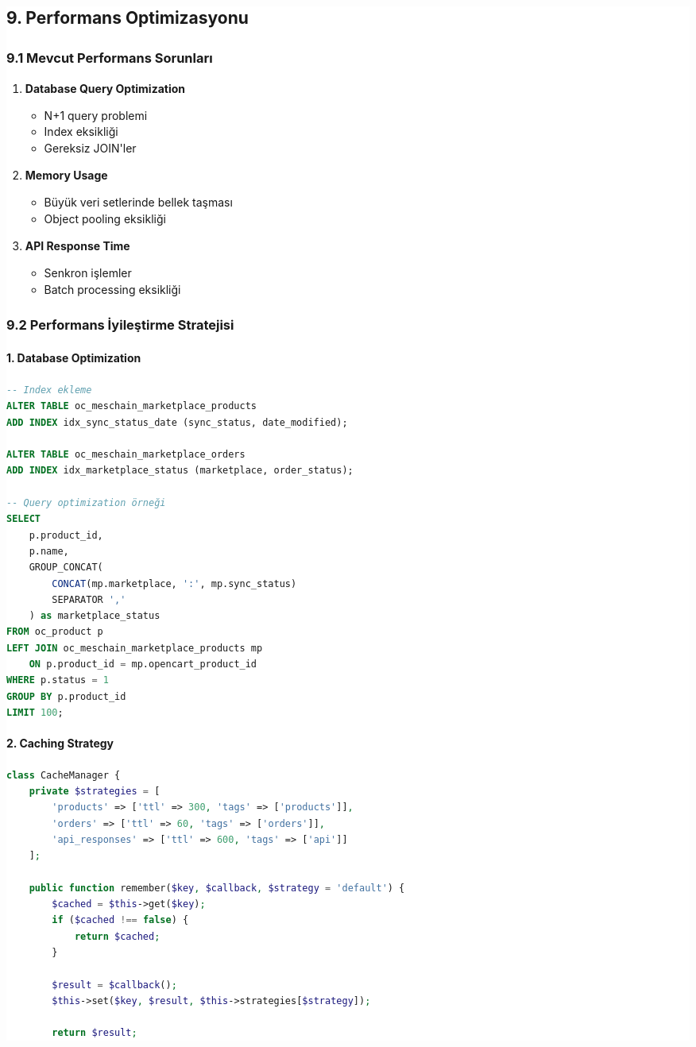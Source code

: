 
## 9. Performans Optimizasyonu

### 9.1 Mevcut Performans Sorunları

1. **Database Query Optimization**
   - N+1 query problemi
   - Index eksikliği
   - Gereksiz JOIN'ler

2. **Memory Usage**
   - Büyük veri setlerinde bellek taşması
   - Object pooling eksikliği

3. **API Response Time**
   - Senkron işlemler
   - Batch processing eksikliği

### 9.2 Performans İyileştirme Stratejisi

#### 1. Database Optimization
```sql
-- Index ekleme
ALTER TABLE oc_meschain_marketplace_products 
ADD INDEX idx_sync_status_date (sync_status, date_modified);

ALTER TABLE oc_meschain_marketplace_orders 
ADD INDEX idx_marketplace_status (marketplace, order_status);

-- Query optimization örneği
SELECT 
    p.product_id,
    p.name,
    GROUP_CONCAT(
        CONCAT(mp.marketplace, ':', mp.sync_status) 
        SEPARATOR ','
    ) as marketplace_status
FROM oc_product p
LEFT JOIN oc_meschain_marketplace_products mp 
    ON p.product_id = mp.opencart_product_id
WHERE p.status = 1
GROUP BY p.product_id
LIMIT 100;
```

#### 2. Caching Strategy
```php
class CacheManager {
    private $strategies = [
        'products' => ['ttl' => 300, 'tags' => ['products']],
        'orders' => ['ttl' => 60, 'tags' => ['orders']],
        'api_responses' => ['ttl' => 600, 'tags' => ['api']]
    ];
    
    public function remember($key, $callback, $strategy = 'default') {
        $cached = $this->get($key);
        if ($cached !== false) {
            return $cached;
        }
        
        $result = $callback();
        $this->set($key, $result, $this->strategies[$strategy]);
        
        return $result;
```
